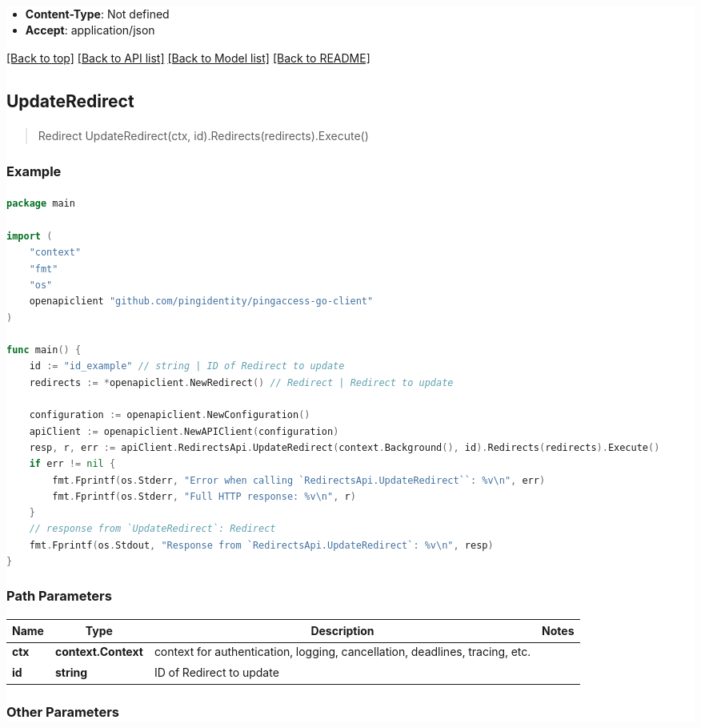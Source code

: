 - **Content-Type**: Not defined
- **Accept**: application/json

[[Back to top]](#) [[Back to API list]](../README.md#documentation-for-api-endpoints)
[[Back to Model list]](../README.md#documentation-for-models)
[[Back to README]](../README.md)


## UpdateRedirect

> Redirect UpdateRedirect(ctx, id).Redirects(redirects).Execute()





### Example

```go
package main

import (
    "context"
    "fmt"
    "os"
    openapiclient "github.com/pingidentity/pingaccess-go-client"
)

func main() {
    id := "id_example" // string | ID of Redirect to update
    redirects := *openapiclient.NewRedirect() // Redirect | Redirect to update

    configuration := openapiclient.NewConfiguration()
    apiClient := openapiclient.NewAPIClient(configuration)
    resp, r, err := apiClient.RedirectsApi.UpdateRedirect(context.Background(), id).Redirects(redirects).Execute()
    if err != nil {
        fmt.Fprintf(os.Stderr, "Error when calling `RedirectsApi.UpdateRedirect``: %v\n", err)
        fmt.Fprintf(os.Stderr, "Full HTTP response: %v\n", r)
    }
    // response from `UpdateRedirect`: Redirect
    fmt.Fprintf(os.Stdout, "Response from `RedirectsApi.UpdateRedirect`: %v\n", resp)
}
```

### Path Parameters


Name | Type | Description  | Notes
------------- | ------------- | ------------- | -------------
**ctx** | **context.Context** | context for authentication, logging, cancellation, deadlines, tracing, etc.
**id** | **string** | ID of Redirect to update | 

### Other Parameters
